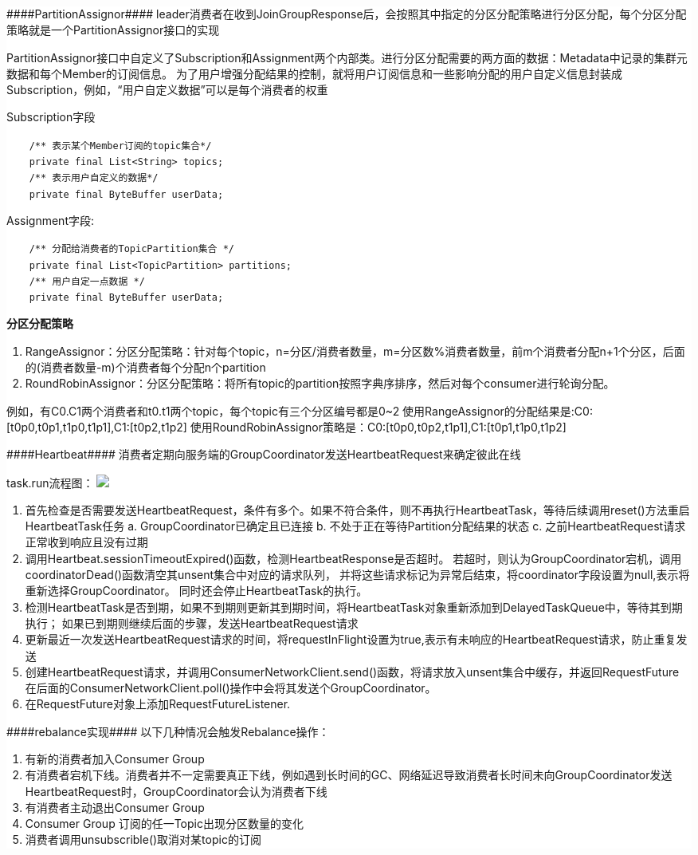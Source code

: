 ####PartitionAssignor####
leader消费者在收到JoinGroupResponse后，会按照其中指定的分区分配策略进行分区分配，每个分区分配策略就是一个PartitionAssignor接口的实现

PartitionAssignor接口中自定义了Subscription和Assignment两个内部类。进行分区分配需要的两方面的数据：Metadata中记录的集群元数据和每个Member的订阅信息。
为了用户增强分配结果的控制，就将用户订阅信息和一些影响分配的用户自定义信息封装成Subscription，例如，“用户自定义数据”可以是每个消费者的权重

Subscription字段
````
    /** 表示某个Member订阅的topic集合*/
    private final List<String> topics;
    /** 表示用户自定义的数据*/
    private final ByteBuffer userData;
````

Assignment字段:
````
    /** 分配给消费者的TopicPartition集合 */
    private final List<TopicPartition> partitions;
    /** 用户自定一点数据 */
    private final ByteBuffer userData;
````

**分区分配策略**
1. RangeAssignor：分区分配策略：针对每个topic，n=分区/消费者数量，m=分区数%消费者数量，前m个消费者分配n+1个分区，后面的(消费者数量-m)个消费者每个分配n个partition
2. RoundRobinAssignor：分区分配策略：将所有topic的partition按照字典序排序，然后对每个consumer进行轮询分配。

例如，有C0.C1两个消费者和t0.t1两个topic，每个topic有三个分区编号都是0~2
使用RangeAssignor的分配结果是:C0:[t0p0,t0p1,t1p0,t1p1],C1:[t0p2,t1p2]
使用RoundRobinAssignor策略是：C0:[t0p0,t0p2,t1p1],C1:[t0p1,t1p0,t1p2]

####Heartbeat####
消费者定期向服务端的GroupCoordinator发送HeartbeatRequest来确定彼此在线

task.run流程图：
![](/picture/HeartbeatTask-run-flow.png)

1. 首先检查是否需要发送HeartbeatRequest，条件有多个。如果不符合条件，则不再执行HeartbeatTask，等待后续调用reset()方法重启HeartbeatTask任务
     a. GroupCoordinator已确定且已连接
     b. 不处于正在等待Partition分配结果的状态
     c. 之前HeartbeatRequest请求正常收到响应且没有过期
2. 调用Heartbeat.sessionTimeoutExpired()函数，检测HeartbeatResponse是否超时。
 若超时，则认为GroupCoordinator宕机，调用coordinatorDead()函数清空其unsent集合中对应的请求队列，
 并将这些请求标记为异常后结束，将coordinator字段设置为null,表示将重新选择GroupCoordinator。
 同时还会停止HeartbeatTask的执行。
3. 检测HeartbeatTask是否到期，如果不到期则更新其到期时间，将HeartbeatTask对象重新添加到DelayedTaskQueue中，等待其到期执行；
 如果已到期则继续后面的步骤，发送HeartbeatRequest请求
4. 更新最近一次发送HeartbeatRequest请求的时间，将requestInFlight设置为true,表示有未响应的HeartbeatRequest请求，防止重复发送
5. 创建HeartbeatRequest请求，并调用ConsumerNetworkClient.send()函数，将请求放入unsent集合中缓存，并返回RequestFuture<Void>
 在后面的ConsumerNetworkClient.poll()操作中会将其发送个GroupCoordinator。
6. 在RequestFuture<Void>对象上添加RequestFutureListener.

####rebalance实现####
以下几种情况会触发Rebalance操作：
1. 有新的消费者加入Consumer Group
2. 有消费者宕机下线。消费者并不一定需要真正下线，例如遇到长时间的GC、网络延迟导致消费者长时间未向GroupCoordinator发送HeartbeatRequest时，GroupCoordinator会认为消费者下线
3. 有消费者主动退出Consumer Group
4. Consumer Group 订阅的任一Topic出现分区数量的变化
5. 消费者调用unsubscrible()取消对某topic的订阅
